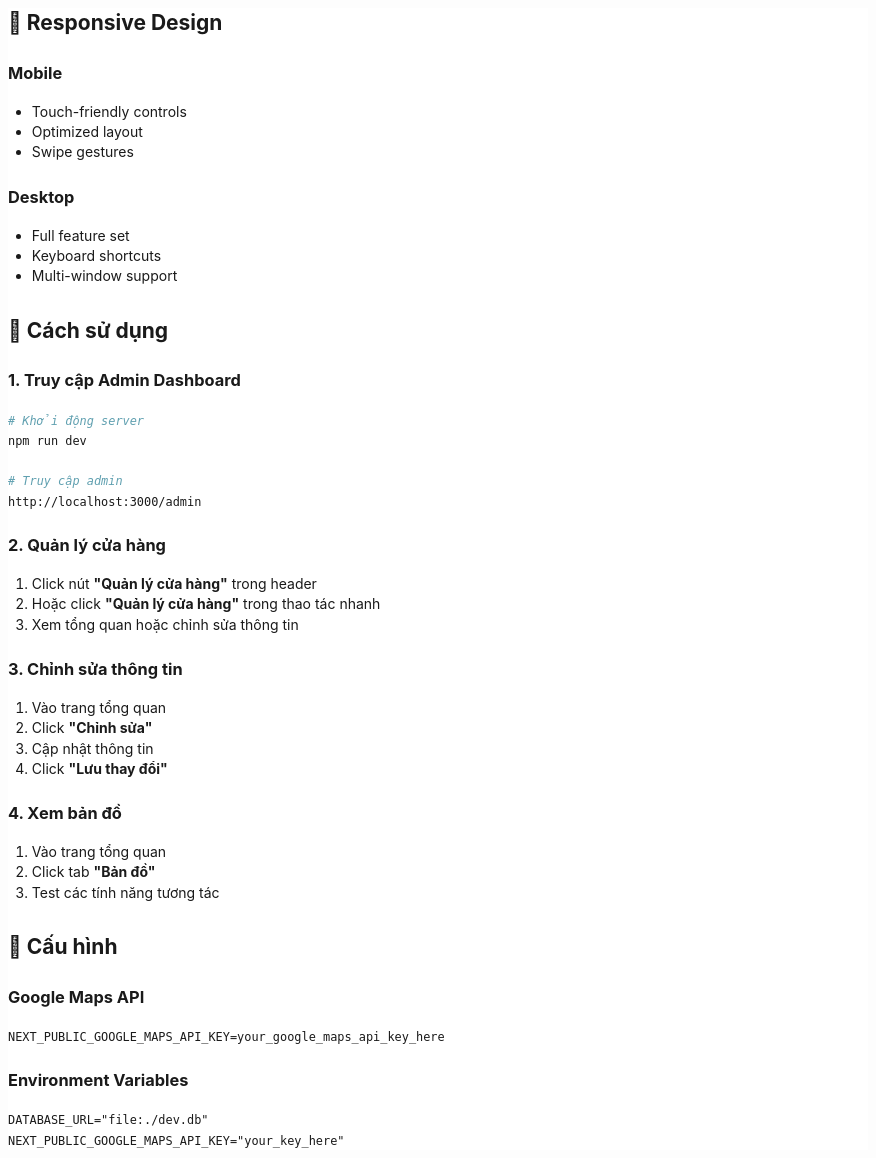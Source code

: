 ## 📱 **Responsive Design**

### **Mobile**
- Touch-friendly controls
- Optimized layout
- Swipe gestures

### **Desktop**
- Full feature set
- Keyboard shortcuts
- Multi-window support

## 🚀 **Cách sử dụng**

### **1. Truy cập Admin Dashboard**
```bash
# Khởi động server
npm run dev

# Truy cập admin
http://localhost:3000/admin
```

### **2. Quản lý cửa hàng**
1. Click nút **"Quản lý cửa hàng"** trong header
2. Hoặc click **"Quản lý cửa hàng"** trong thao tác nhanh
3. Xem tổng quan hoặc chỉnh sửa thông tin

### **3. Chỉnh sửa thông tin**
1. Vào trang tổng quan
2. Click **"Chỉnh sửa"**
3. Cập nhật thông tin
4. Click **"Lưu thay đổi"**

### **4. Xem bản đồ**
1. Vào trang tổng quan
2. Click tab **"Bản đồ"**
3. Test các tính năng tương tác

## 🔧 **Cấu hình**

### **Google Maps API**
```env
NEXT_PUBLIC_GOOGLE_MAPS_API_KEY=your_google_maps_api_key_here
```

### **Environment Variables**
```env
DATABASE_URL="file:./dev.db"
NEXT_PUBLIC_GOOGLE_MAPS_API_KEY="your_key_here"
```
